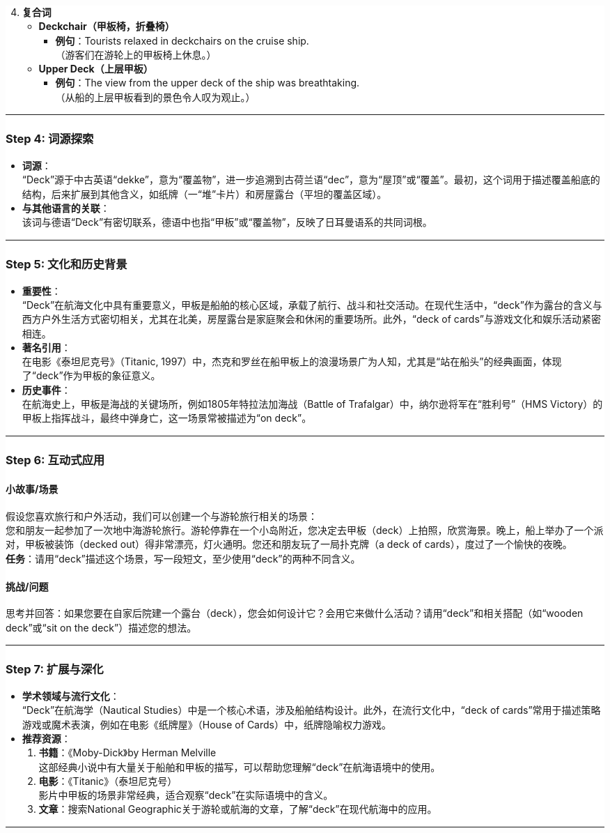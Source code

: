 4. **复合词**
   - **Deckchair（甲板椅，折叠椅）**
     - **例句**：Tourists relaxed in deckchairs on the cruise ship.  
       （游客们在游轮上的甲板椅上休息。）
   - **Upper Deck（上层甲板）**
     - **例句**：The view from the upper deck of the ship was breathtaking.  
       （从船的上层甲板看到的景色令人叹为观止。）

---

### Step 4: 词源探索
- **词源**：  
  “Deck”源于中古英语“dekke”，意为“覆盖物”，进一步追溯到古荷兰语“dec”，意为“屋顶”或“覆盖”。最初，这个词用于描述覆盖船底的结构，后来扩展到其他含义，如纸牌（一“堆”卡片）和房屋露台（平坦的覆盖区域）。
- **与其他语言的关联**：  
  该词与德语“Deck”有密切联系，德语中也指“甲板”或“覆盖物”，反映了日耳曼语系的共同词根。

---

### Step 5: 文化和历史背景
- **重要性**：  
  “Deck”在航海文化中具有重要意义，甲板是船舶的核心区域，承载了航行、战斗和社交活动。在现代生活中，“deck”作为露台的含义与西方户外生活方式密切相关，尤其在北美，房屋露台是家庭聚会和休闲的重要场所。此外，“deck of cards”与游戏文化和娱乐活动紧密相连。
- **著名引用**：  
  在电影《泰坦尼克号》（Titanic, 1997）中，杰克和罗丝在船甲板上的浪漫场景广为人知，尤其是“站在船头”的经典画面，体现了“deck”作为甲板的象征意义。
- **历史事件**：  
  在航海史上，甲板是海战的关键场所，例如1805年特拉法加海战（Battle of Trafalgar）中，纳尔逊将军在“胜利号”（HMS Victory）的甲板上指挥战斗，最终中弹身亡，这一场景常被描述为“on deck”。

---

### Step 6: 互动式应用
#### 小故事/场景
假设您喜欢旅行和户外活动，我们可以创建一个与游轮旅行相关的场景：  
您和朋友一起参加了一次地中海游轮旅行。游轮停靠在一个小岛附近，您决定去甲板（deck）上拍照，欣赏海景。晚上，船上举办了一个派对，甲板被装饰（decked out）得非常漂亮，灯火通明。您还和朋友玩了一局扑克牌（a deck of cards），度过了一个愉快的夜晚。  
**任务**：请用“deck”描述这个场景，写一段短文，至少使用“deck”的两种不同含义。

#### 挑战/问题
思考并回答：如果您要在自家后院建一个露台（deck），您会如何设计它？会用它来做什么活动？请用“deck”和相关搭配（如“wooden deck”或“sit on the deck”）描述您的想法。

---

### Step 7: 扩展与深化
- **学术领域与流行文化**：  
  “Deck”在航海学（Nautical Studies）中是一个核心术语，涉及船舶结构设计。此外，在流行文化中，“deck of cards”常用于描述策略游戏或魔术表演，例如在电影《纸牌屋》（House of Cards）中，纸牌隐喻权力游戏。
- **推荐资源**：
  1. **书籍**：《Moby-Dick》by Herman Melville  
     这部经典小说中有大量关于船舶和甲板的描写，可以帮助您理解“deck”在航海语境中的使用。
  2. **电影**：《Titanic》（泰坦尼克号）  
     影片中甲板的场景非常经典，适合观察“deck”在实际语境中的含义。
  3. **文章**：搜索National Geographic关于游轮或航海的文章，了解“deck”在现代航海中的应用。

---